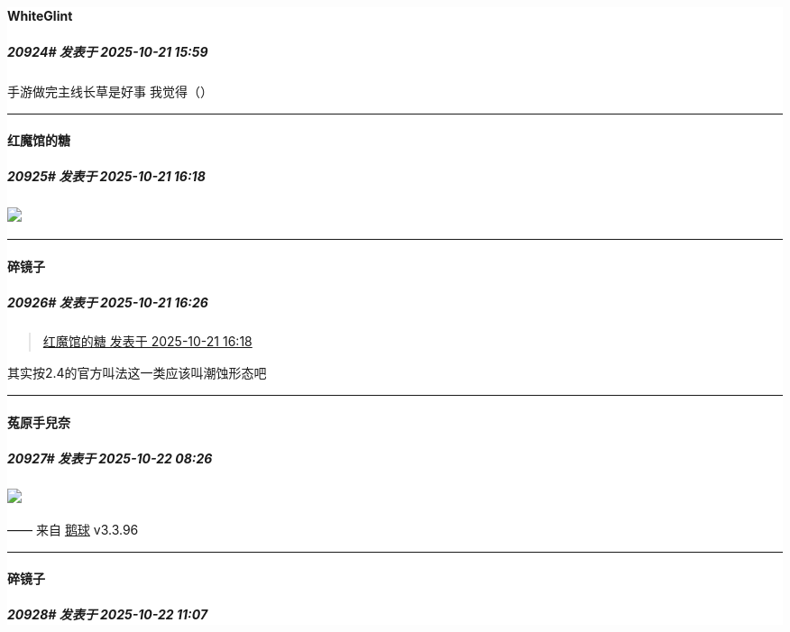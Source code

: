 ####  WhiteGlint  
##### 20924#       发表于 2025-10-21 15:59

手游做完主线长草是好事 我觉得（）


*****

####  红魔馆的糖  
##### 20925#       发表于 2025-10-21 16:18

<img src="https://p.sda1.dev/28/17bc48fa790f56c87168213700483d42/image.jpg" referrerpolicy="no-referrer">


*****

####  碎镜子  
##### 20926#       发表于 2025-10-21 16:26

<blockquote><a href="httphttps://stage1st.com/2b/forum.php?mod=redirect&amp;goto=findpost&amp;pid=68604950&amp;ptid=2059881" target="_blank">红魔馆的糖 发表于 2025-10-21 16:18</a></blockquote>
其实按2.4的官方叫法这一类应该叫潮蚀形态吧


*****

####  菟原手兒奈  
##### 20927#       发表于 2025-10-22 08:26

<img src="https://p.sda1.dev/28/19ab977d40d43f9cfd8c2c375d1b6127/image.jpg" referrerpolicy="no-referrer">

—— 来自 [鹅球](https://www.pgyer.com/GcUxKd4w) v3.3.96


*****

####  碎镜子  
##### 20928#       发表于 2025-10-22 11:07

